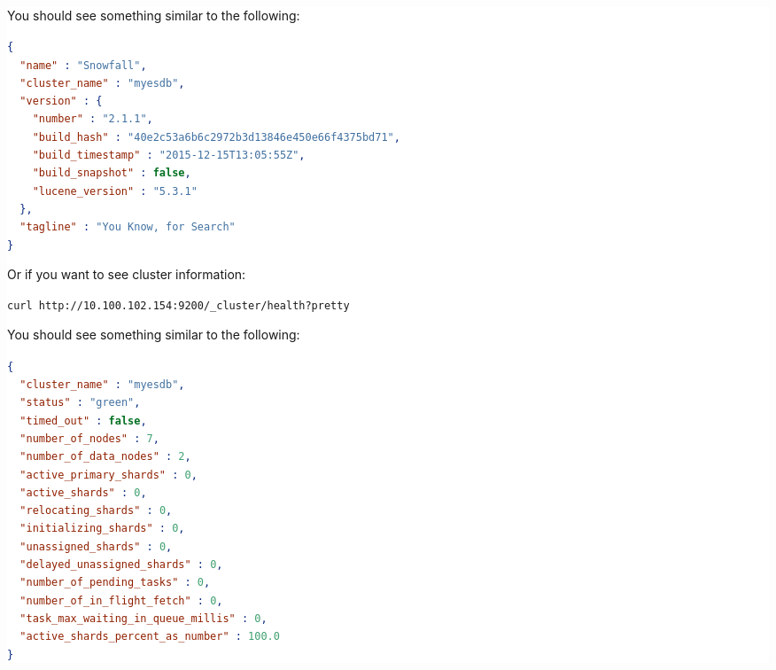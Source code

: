 You should see something similar to the following:

```json
{
  "name" : "Snowfall",
  "cluster_name" : "myesdb",
  "version" : {
    "number" : "2.1.1",
    "build_hash" : "40e2c53a6b6c2972b3d13846e450e66f4375bd71",
    "build_timestamp" : "2015-12-15T13:05:55Z",
    "build_snapshot" : false,
    "lucene_version" : "5.3.1"
  },
  "tagline" : "You Know, for Search"
}
```

Or if you want to see cluster information:

```
curl http://10.100.102.154:9200/_cluster/health?pretty
```

You should see something similar to the following:

```json
{
  "cluster_name" : "myesdb",
  "status" : "green",
  "timed_out" : false,
  "number_of_nodes" : 7,
  "number_of_data_nodes" : 2,
  "active_primary_shards" : 0,
  "active_shards" : 0,
  "relocating_shards" : 0,
  "initializing_shards" : 0,
  "unassigned_shards" : 0,
  "delayed_unassigned_shards" : 0,
  "number_of_pending_tasks" : 0,
  "number_of_in_flight_fetch" : 0,
  "task_max_waiting_in_queue_millis" : 0,
  "active_shards_percent_as_number" : 100.0
}
```
